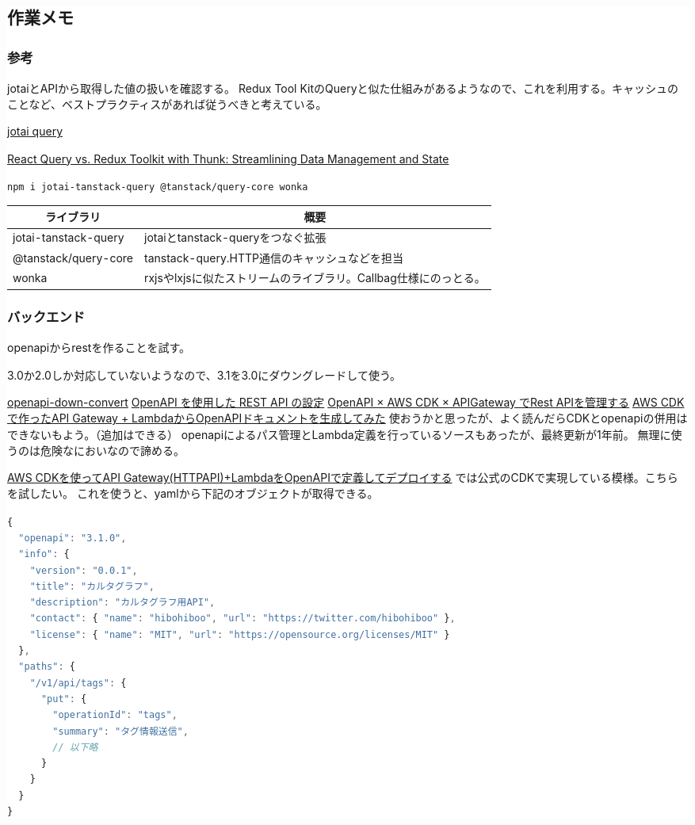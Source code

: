 
## 作業メモ

### 参考
jotaiとAPIから取得した値の扱いを確認する。
Redux Tool KitのQueryと似た仕組みがあるようなので、これを利用する。キャッシュのことなど、ベストプラクティスがあれば従うべきと考えている。

[jotai query](https://jotai.org/docs/extensions/query)

[React Query vs. Redux Toolkit with Thunk: Streamlining Data Management and State](https://medium.com/@mudassir.iqball/supercharging-your-react-app-with-react-query-and-redux-toolkit-a-comparison-5b7f802ce1cc)

```
npm i jotai-tanstack-query @tanstack/query-core wonka
```

ライブラリ|概要
--|--
jotai-tanstack-query|jotaiとtanstack-queryをつなぐ拡張
@tanstack/query-core|tanstack-query.HTTP通信のキャッシュなどを担当
wonka|rxjsやlxjsに似たストリームのライブラリ。Callbag仕様にのっとる。

### バックエンド

openapiからrestを作ることを試す。

3.0か2.0しか対応していないようなので、3.1を3.0にダウングレードして使う。

[openapi-down-convert](https://github.com/apiture/openapi-down-convert)
[OpenAPI を使用した REST API の設定](https://docs.aws.amazon.com/ja_jp/apigateway/latest/developerguide/api-gateway-import-api.html)
[OpenAPI × AWS CDK × APIGateway でRest APIを管理する](https://zenn.dev/taroman_zenn/articles/91879cec40627c)
[AWS CDKで作ったAPI Gateway + LambdaからOpenAPIドキュメントを生成してみた](https://zenn.dev/ncdc/articles/42c7d2b8dfec3e)
使おうかと思ったが、よく読んだらCDKとopenapiの併用はできないもよう。（追加はできる）
openapiによるパス管理とLambda定義を行っているソースもあったが、最終更新が1年前。
無理に使うのは危険なにおいなので諦める。

[AWS CDKを使ってAPI Gateway(HTTPAPI)+LambdaをOpenAPIで定義してデプロイする](https://serverless.co.jp/blog/347/) では公式のCDKで実現している模様。こちらを試したい。
これを使うと、yamlから下記のオブジェクトが取得できる。

```js
{
  "openapi": "3.1.0",
  "info": {
    "version": "0.0.1",
    "title": "カルタグラフ",
    "description": "カルタグラフ用API",
    "contact": { "name": "hibohiboo", "url": "https://twitter.com/hibohiboo" },
    "license": { "name": "MIT", "url": "https://opensource.org/licenses/MIT" }
  },
  "paths": {
    "/v1/api/tags": {
      "put": {
        "operationId": "tags",
        "summary": "タグ情報送信",
        // 以下略
      }
    }
  }
}

```
